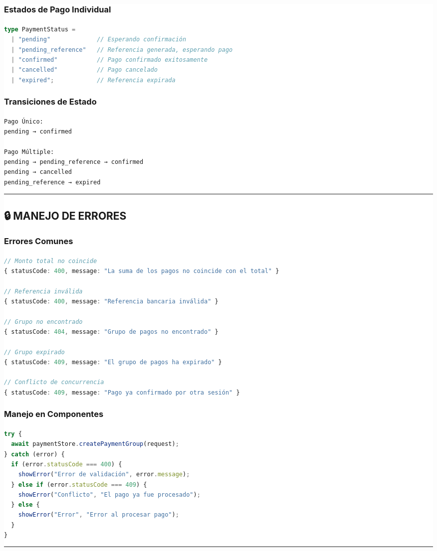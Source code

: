 ### **Estados de Pago Individual**
```typescript
type PaymentStatus =
  | "pending"             // Esperando confirmación
  | "pending_reference"   // Referencia generada, esperando pago
  | "confirmed"           // Pago confirmado exitosamente
  | "cancelled"           // Pago cancelado
  | "expired";            // Referencia expirada
```

### **Transiciones de Estado**
```
Pago Único:
pending → confirmed

Pago Múltiple:
pending → pending_reference → confirmed
pending → cancelled
pending_reference → expired
```

---

## 🔒 MANEJO DE ERRORES

### **Errores Comunes**
```typescript
// Monto total no coincide
{ statusCode: 400, message: "La suma de los pagos no coincide con el total" }

// Referencia inválida
{ statusCode: 400, message: "Referencia bancaria inválida" }

// Grupo no encontrado
{ statusCode: 404, message: "Grupo de pagos no encontrado" }

// Grupo expirado
{ statusCode: 409, message: "El grupo de pagos ha expirado" }

// Conflicto de concurrencia
{ statusCode: 409, message: "Pago ya confirmado por otra sesión" }
```

### **Manejo en Componentes**
```typescript
try {
  await paymentStore.createPaymentGroup(request);
} catch (error) {
  if (error.statusCode === 400) {
    showError("Error de validación", error.message);
  } else if (error.statusCode === 409) {
    showError("Conflicto", "El pago ya fue procesado");
  } else {
    showError("Error", "Error al procesar pago");
  }
}
```

---